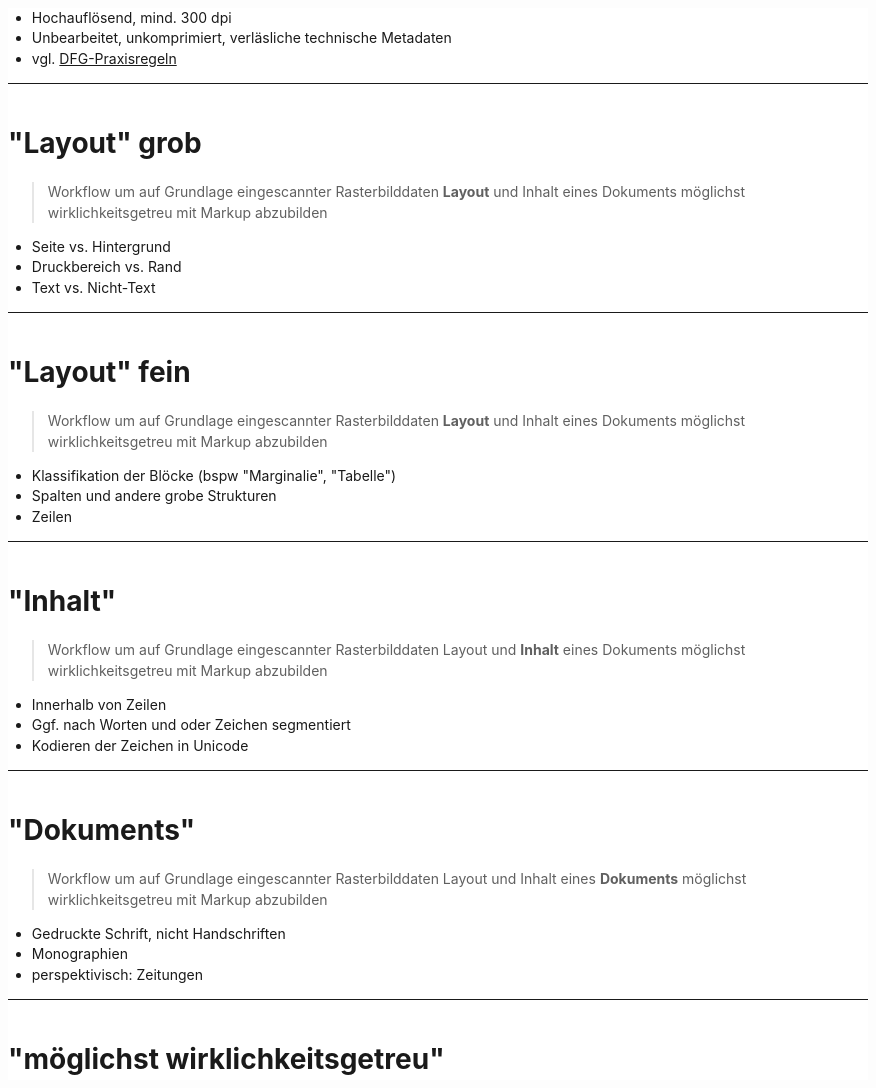 - Hochauflösend, mind. 300 dpi
- Unbearbeitet, unkomprimiert, verläsliche technische Metadaten
- vgl. [DFG-Praxisregeln]()

---

# "Layout" grob

  > Workflow um auf Grundlage eingescannter Rasterbilddaten **Layout** und
  > Inhalt eines Dokuments möglichst wirklichkeitsgetreu mit Markup abzubilden

- Seite vs. Hintergrund
- Druckbereich vs. Rand
- Text vs. Nicht-Text

---

# "Layout" fein

  > Workflow um auf Grundlage eingescannter Rasterbilddaten **Layout** und
  > Inhalt eines Dokuments möglichst wirklichkeitsgetreu mit Markup abzubilden

- Klassifikation der Blöcke (bspw "Marginalie", "Tabelle")
- Spalten und andere grobe Strukturen
- Zeilen

---

# "Inhalt"

  > Workflow um auf Grundlage eingescannter Rasterbilddaten Layout und
  > **Inhalt** eines Dokuments möglichst wirklichkeitsgetreu mit Markup abzubilden

- Innerhalb von Zeilen
- Ggf. nach Worten und oder Zeichen segmentiert
- Kodieren der Zeichen in Unicode

---

# "Dokuments"

  > Workflow um auf Grundlage eingescannter Rasterbilddaten Layout und
  > Inhalt eines **Dokuments** möglichst wirklichkeitsgetreu mit Markup abzubilden

- Gedruckte Schrift, nicht Handschriften
- Monographien
- perspektivisch: Zeitungen

---

# "möglichst wirklichkeitsgetreu"
